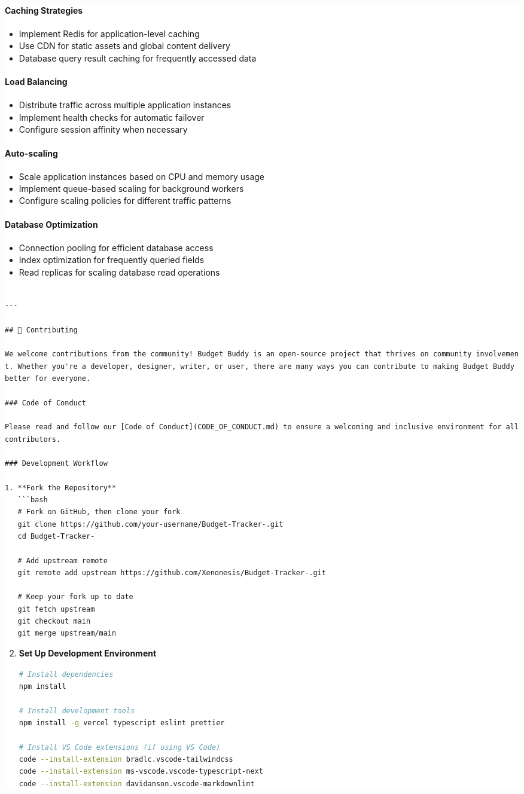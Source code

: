 #### Caching Strategies
- Implement Redis for application-level caching
- Use CDN for static assets and global content delivery
- Database query result caching for frequently accessed data

#### Load Balancing
- Distribute traffic across multiple application instances
- Implement health checks for automatic failover
- Configure session affinity when necessary

#### Auto-scaling
- Scale application instances based on CPU and memory usage
- Implement queue-based scaling for background workers
- Configure scaling policies for different traffic patterns

#### Database Optimization
- Connection pooling for efficient database access
- Index optimization for frequently queried fields
- Read replicas for scaling database read operations
```

---

## 🤝 Contributing

We welcome contributions from the community! Budget Buddy is an open-source project that thrives on community involvement. Whether you're a developer, designer, writer, or user, there are many ways you can contribute to making Budget Buddy better for everyone.

### Code of Conduct

Please read and follow our [Code of Conduct](CODE_OF_CONDUCT.md) to ensure a welcoming and inclusive environment for all contributors.

### Development Workflow

1. **Fork the Repository**
   ```bash
   # Fork on GitHub, then clone your fork
   git clone https://github.com/your-username/Budget-Tracker-.git
   cd Budget-Tracker-
   
   # Add upstream remote
   git remote add upstream https://github.com/Xenonesis/Budget-Tracker-.git
   
   # Keep your fork up to date
   git fetch upstream
   git checkout main
   git merge upstream/main
   ```

2. **Set Up Development Environment**
   ```bash
   # Install dependencies
   npm install
   
   # Install development tools
   npm install -g vercel typescript eslint prettier
   
   # Install VS Code extensions (if using VS Code)
   code --install-extension bradlc.vscode-tailwindcss
   code --install-extension ms-vscode.vscode-typescript-next
   code --install-extension davidanson.vscode-markdownlint
   ```
